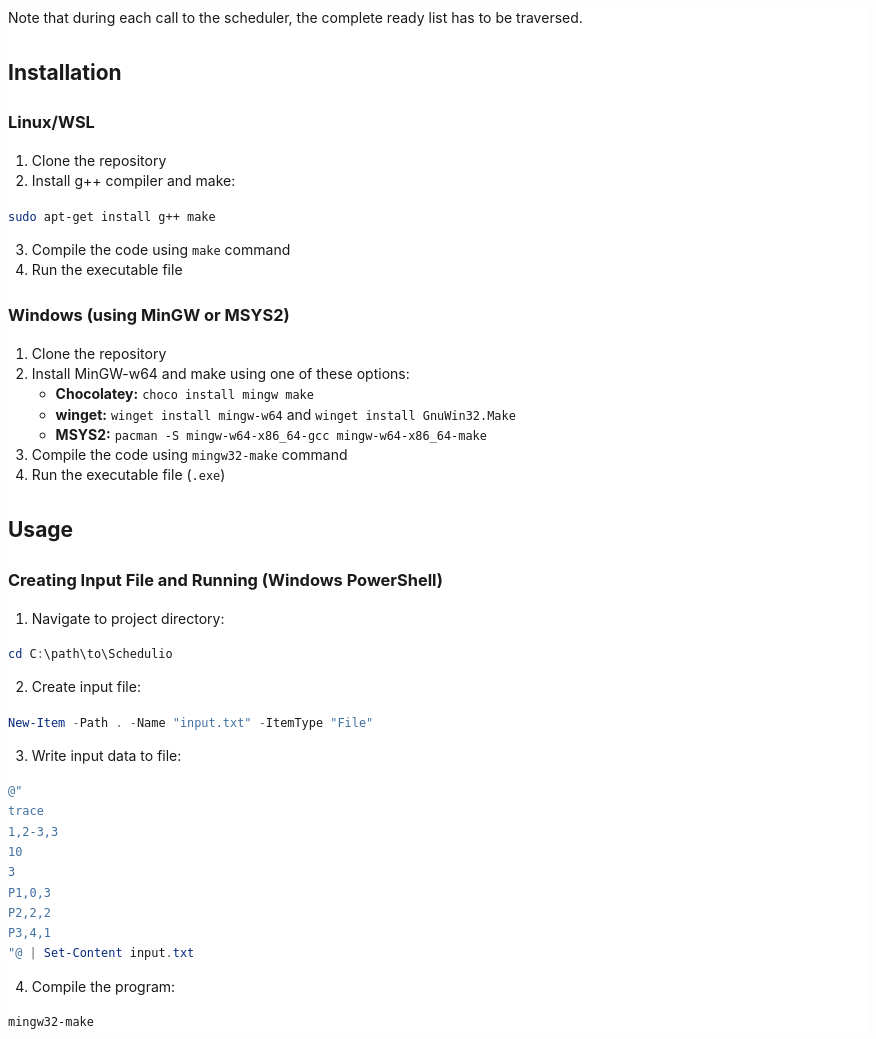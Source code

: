 Note that during each call to the scheduler, the complete ready list has to be traversed.

## Installation

### Linux/WSL
1. Clone the repository
2. Install g++ compiler and make:
```bash
sudo apt-get install g++ make
```
3. Compile the code using `make` command
4. Run the executable file

### Windows (using MinGW or MSYS2)
1. Clone the repository
2. Install MinGW-w64 and make using one of these options:
   - **Chocolatey:** `choco install mingw make`
   - **winget:** `winget install mingw-w64` and `winget install GnuWin32.Make`
   - **MSYS2:** `pacman -S mingw-w64-x86_64-gcc mingw-w64-x86_64-make`
3. Compile the code using `mingw32-make` command
4. Run the executable file (`.exe`)

## Usage

### Creating Input File and Running (Windows PowerShell)
1. Navigate to project directory:
```powershell
cd C:\path\to\Schedulio
```

2. Create input file:
```powershell
New-Item -Path . -Name "input.txt" -ItemType "File"
```

3. Write input data to file:
```powershell
@"
trace
1,2-3,3
10
3
P1,0,3
P2,2,2
P3,4,1
"@ | Set-Content input.txt
```

4. Compile the program:
```powershell
mingw32-make
```
